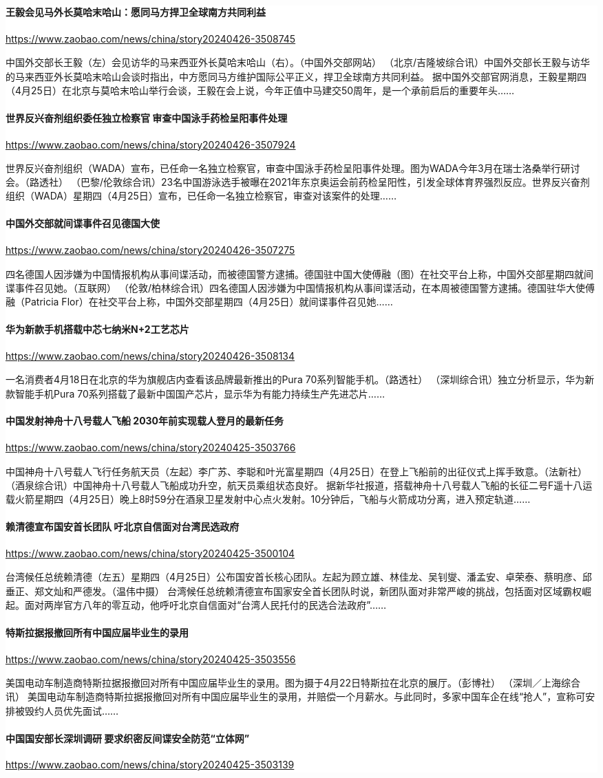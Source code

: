 #### 王毅会见马外长莫哈末哈山：愿同马方捍卫全球南方共同利益

<span style="color: blue!80!green"><https://www.zaobao.com/news/china/story20240426-3508745></span>

中国外交部长王毅（左）会见访华的马来西亚外长莫哈末哈山（右）。（中国外交部网站）
（北京/吉隆坡综合讯）中国外交部长王毅与访华的马来西亚外长莫哈末哈山会谈时指出，中方愿同马方维护国际公平正义，捍卫全球南方共同利益。
据中国外交部官网消息，王毅星期四（4月25日）在北京与莫哈末哈山举行会谈，王毅在会上说，今年正值中马建交50周年，是一个承前启后的重要年头……

#### 世界反兴奋剂组织委任独立检察官 审查中国泳手药检呈阳事件处理

<span style="color: blue!80!green"><https://www.zaobao.com/news/china/story20240426-3507924></span>

世界反兴奋剂组织（WADA）宣布，已任命一名独立检察官，审查中国泳手药检呈阳事件处理。图为WADA今年3月在瑞士洛桑举行研讨会。（路透社）
（巴黎/伦敦综合讯）23名中国游泳选手被曝在2021年东京奥运会前药检呈阳性，引发全球体育界强烈反应。世界反兴奋剂组织（WADA）星期四（4月25日）宣布，已任命一名独立检察官，审查对该案件的处理……

#### 中国外交部就间谍事件召见德国大使

<span style="color: blue!80!green"><https://www.zaobao.com/news/china/story20240426-3507275></span>

四名德国人因涉嫌为中国情报机构从事间谍活动，而被德国警方逮捕。德国驻中国大使傅融（图）在社交平台上称，中国外交部星期四就间谍事件召见她。（互联网）
（伦敦/柏林综合讯）四名德国人因涉嫌为中国情报机构从事间谍活动，在本周被德国警方逮捕。德国驻华大使傅融（Patricia
Flor）在社交平台上称，中国外交部星期四（4月25日）就间谍事件召见她……

#### 华为新款手机搭载中芯七纳米N+2工艺芯片

<span style="color: blue!80!green"><https://www.zaobao.com/news/china/story20240426-3508134></span>

一名消费者4月18日在北京的华为旗舰店内查看该品牌最新推出的Pura
70系列智能手机。（路透社）
（深圳综合讯）独立分析显示，华为新款智能手机Pura
70系列搭载了最新中国国产芯片，显示华为有能力持续生产先进芯片……

#### 中国发射神舟十八号载人飞船 2030年前实现载人登月的最新任务

<span style="color: blue!80!green"><https://www.zaobao.com/news/china/story20240425-3503766></span>

中国神舟十八号载人飞行任务航天员（左起）李广苏、李聪和叶光富星期四（4月25日）在登上飞船前的出征仪式上挥手致意。（法新社）
（酒泉综合讯）中国神舟十八号载人飞船成功升空，航天员乘组状态良好。
据新华社报道，搭载神舟十八号载人飞船的长征二号F遥十八运载火箭星期四（4月25日）晚上8时59分在酒泉卫星发射中心点火发射。10分钟后，飞船与火箭成功分离，进入预定轨道……

#### 赖清德宣布国安首长团队 吁北京自信面对台湾民选政府

<span style="color: blue!80!green"><https://www.zaobao.com/news/china/story20240425-3500104></span>

台湾候任总统赖清德（左五）星期四（4月25日）公布国安首长核心团队。左起为顾立雄、林佳龙、吴钊燮、潘孟安、卓荣泰、蔡明彦、邱垂正、郑文灿和严德发。（温伟中摄）
台湾候任总统赖清德宣布国家安全首长团队时说，新团队面对非常严峻的挑战，包括面对区域霸权崛起。面对两岸官方八年的零互动，他呼吁北京自信面对“台湾人民托付的民选合法政府”……

#### 特斯拉据报撤回所有中国应届毕业生的录用

<span style="color: blue!80!green"><https://www.zaobao.com/news/china/story20240425-3503556></span>

美国电动车制造商特斯拉据报撤回对所有中国应届毕业生的录用。图为摄于4月22日特斯拉在北京的展厅。（彭博社）
（深圳／上海综合讯） 美国电动车制造商特斯拉据报撤回对所有中国应届毕业生的录用，并赔偿一个月薪水。与此同时，多家中国车企在线“抢人”，宣称可安排被毁约人员优先面试……

#### 中国国安部长深圳调研 要求织密反间谍安全防范“立体网”

<span style="color: blue!80!green"><https://www.zaobao.com/news/china/story20240425-3503139></span>
